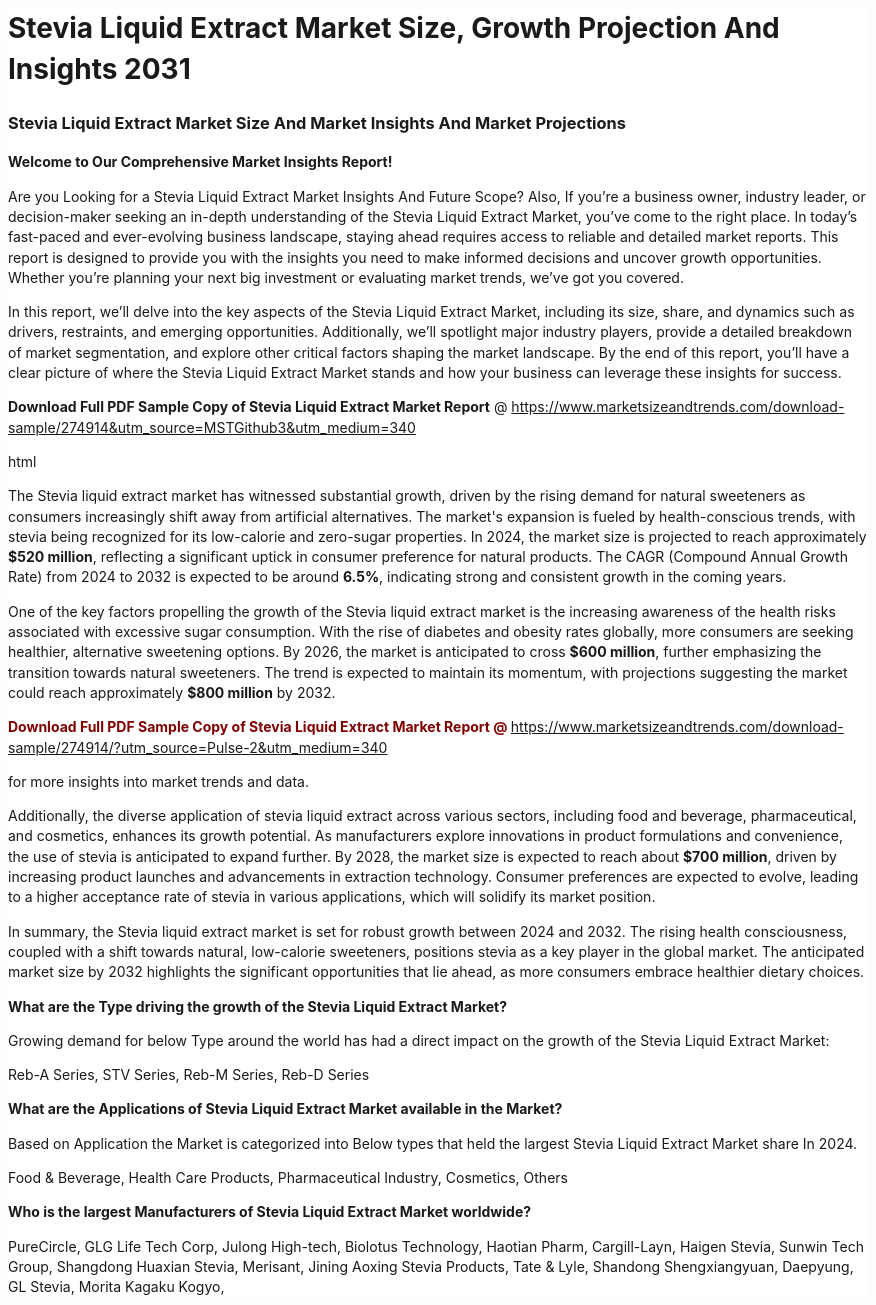 <H1> Stevia Liquid Extract Market Size, Growth Projection And Insights 2031</H1><div class="" data-test-id=""><h3><span class="">Stevia Liquid Extract Market Size And Market Insights And Market Projections</span></h3></div><div class="" data-test-id=""><p><strong>Welcome to Our Comprehensive Market Insights Report!</strong></p><p>Are you Looking for a Stevia Liquid Extract Market Insights And Future Scope? Also, If you&rsquo;re a business owner, industry leader, or decision-maker seeking an in-depth understanding of the Stevia Liquid Extract Market, you&rsquo;ve come to the right place. In today&rsquo;s fast-paced and ever-evolving business landscape, staying ahead requires access to reliable and detailed market reports. This report is designed to provide you with the insights you need to make informed decisions and uncover growth opportunities. Whether you&rsquo;re planning your next big investment or evaluating market trends, we&rsquo;ve got you covered.</p><p>In this report, we&rsquo;ll delve into the key aspects of the Stevia Liquid Extract Market, including its size, share, and dynamics such as drivers, restraints, and emerging opportunities. Additionally, we&rsquo;ll spotlight major industry players, provide a detailed breakdown of market segmentation, and explore other critical factors shaping the market landscape. By the end of this report, you&rsquo;ll have a clear picture of where the Stevia Liquid Extract Market stands and how your business can leverage these insights for success.</p><p><strong>Download Full PDF Sample Copy of Stevia Liquid Extract Market Report</strong> @ <a href="https://www.marketsizeandtrends.com/download-sample/274914&utm_source=MSTGithub3&utm_medium=340" target="_blank">https://www.marketsizeandtrends.com/download-sample/274914&utm_source=MSTGithub3&utm_medium=340</a></p></div><div class="" data-test-id=""><p><span class="">html<p>The Stevia liquid extract market has witnessed substantial growth, driven by the rising demand for natural sweeteners as consumers increasingly shift away from artificial alternatives. The market's expansion is fueled by health-conscious trends, with stevia being recognized for its low-calorie and zero-sugar properties. In 2024, the market size is projected to reach approximately <strong>$520 million</strong>, reflecting a significant uptick in consumer preference for natural products. The CAGR (Compound Annual Growth Rate) from 2024 to 2032 is expected to be around <strong>6.5%</strong>, indicating strong and consistent growth in the coming years.</p><p>One of the key factors propelling the growth of the Stevia liquid extract market is the increasing awareness of the health risks associated with excessive sugar consumption. With the rise of diabetes and obesity rates globally, more consumers are seeking healthier, alternative sweetening options. By 2026, the market is anticipated to cross <strong>$600 million</strong>, further emphasizing the transition towards natural sweeteners. The trend is expected to maintain its momentum, with projections suggesting the market could reach approximately <strong>$800 million</strong> by 2032.</p><p> </p><p><strong><span style="color: #800000;">Download Full PDF Sample Copy of Stevia Liquid Extract Market Report @</span>&nbsp;</strong><a href="https://www.marketsizeandtrends.com/download-sample/274914/?utm_source=Pulse-2&amp;utm_medium=340">https://www.marketsizeandtrends.com/download-sample/274914/?utm_source=Pulse-2&amp;utm_medium=340</a></p> for more insights into market trends and data.</p><p>Additionally, the diverse application of stevia liquid extract across various sectors, including food and beverage, pharmaceutical, and cosmetics, enhances its growth potential. As manufacturers explore innovations in product formulations and convenience, the use of stevia is anticipated to expand further. By 2028, the market size is expected to reach about <strong>$700 million</strong>, driven by increasing product launches and advancements in extraction technology. Consumer preferences are expected to evolve, leading to a higher acceptance rate of stevia in various applications, which will solidify its market position.</p><p>In summary, the Stevia liquid extract market is set for robust growth between 2024 and 2032. The rising health consciousness, coupled with a shift towards natural, low-calorie sweeteners, positions stevia as a key player in the global market. The anticipated market size by 2032 highlights the significant opportunities that lie ahead, as more consumers embrace healthier dietary choices.</p></span></p><p><strong><span class="">What are the&nbsp;Type driving the growth of the Stevia Liquid Extract Market?</span></strong></p></div><div class="" data-test-id=""><p><span class="">Growing demand for below Type around the world has had a direct impact on the growth of the Stevia Liquid Extract Market:</span></p></div><div class="" data-test-id=""><p>Reb-A Series, STV Series, Reb-M Series, Reb-D Series</p><p><span class=""><strong>What are the&nbsp;Applications&nbsp;of Stevia Liquid Extract Market available in the Market?</strong></span></p></div><div class="" data-test-id=""><p><span class="">Based on Application the Market is categorized into Below types that held the largest Stevia Liquid Extract Market share In 2024.</span></p></div><div class="" data-test-id=""><p><span class="">Food & Beverage, Health Care Products, Pharmaceutical Industry, Cosmetics, Others</span></p><p><span class=""><strong>Who is the largest Manufacturers of Stevia Liquid Extract Market worldwide?</strong></span></p></div><div class="" data-test-id=""><p><span class="">PureCircle, GLG Life Tech Corp, Julong High-tech, Biolotus Technology, Haotian Pharm, Cargill-Layn, Haigen Stevia, Sunwin Tech Group, Shangdong Huaxian Stevia, Merisant, Jining Aoxing Stevia Products, Tate & Lyle, Shandong Shengxiangyuan, Daepyung, GL Stevia, Morita Kagaku Kogyo,